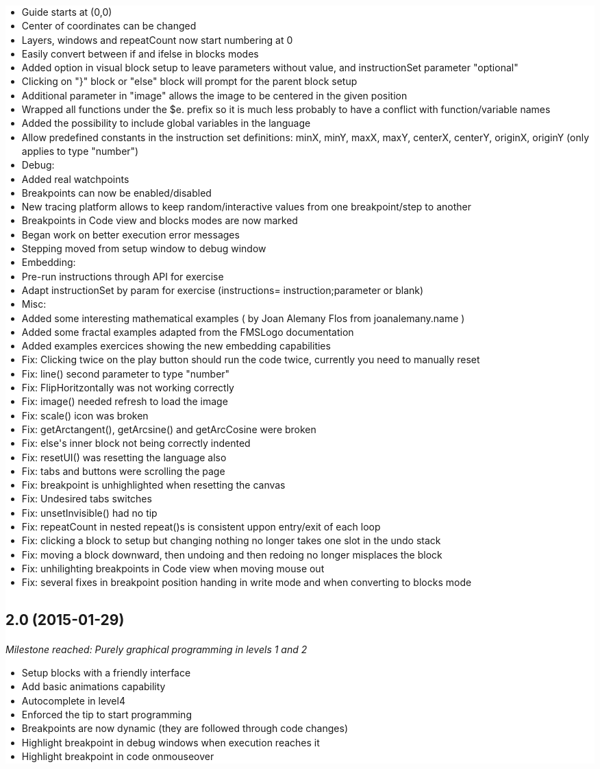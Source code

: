  *   Guide starts at (0,0)
 *   Center of coordinates can be changed
 *   Layers, windows and repeatCount now start numbering at 0
 *   Easily convert between if and ifelse in blocks modes
 *   Added option in visual block setup to leave parameters without value, and instructionSet parameter "optional"
 *   Clicking on "}" block or "else" block will prompt for the parent block setup
 *   Additional parameter in "image" allows the image to be centered in the given position
 *   Wrapped all functions under the $e. prefix so it is much less probably to have a conflict with function/variable names
 *   Added the possibility to include global variables in the language
 *   Allow predefined constants in the instruction set definitions: minX, minY, maxX, maxY, centerX, centerY, originX, originY (only applies to type "number")
 * Debug:
 *   Added real watchpoints
 *   Breakpoints can now be enabled/disabled
 *   New tracing platform allows to keep random/interactive values from one breakpoint/step to another
 *   Breakpoints in Code view and blocks modes are now marked
 *   Began work on better execution error messages
 *   Stepping moved from setup window to debug window
 * Embedding:
 *   Pre-run instructions through API for exercise
 *   Adapt instructionSet by param for exercise (instructions= instruction;parameter or blank)
 * Misc:
 *   Added some interesting mathematical examples ( by Joan Alemany Flos from joanalemany.name )
 *   Added some fractal examples adapted from the FMSLogo documentation
 *   Added examples exercices showing the new embedding capabilities
 * Fix: Clicking twice on the play button should run the code twice, currently you need to manually reset
 * Fix: line() second parameter to type "number"
 * Fix: FlipHoritzontally was not working correctly
 * Fix: image() needed refresh to load the image
 * Fix: scale() icon was broken
 * Fix: getArctangent(), getArcsine() and getArcCosine were broken
 * Fix: else's inner block not being correctly indented
 * Fix: resetUI() was resetting the language also
 * Fix: tabs and buttons were scrolling the page
 * Fix: breakpoint is unhighlighted when resetting the canvas
 * Fix: Undesired tabs switches
 * Fix: unsetInvisible() had no tip
 * Fix: repeatCount in nested repeat()s is consistent uppon entry/exit of each loop
 * Fix: clicking a block to setup but changing nothing no longer takes one slot in the undo stack
 * Fix: moving a block downward, then undoing and then redoing no longer misplaces the block
 * Fix: unhilighting breakpoints in Code view when moving mouse out
 * Fix: several fixes in breakpoint position handing in write mode and when converting to blocks mode

## 2.0 (2015-01-29)

 *Milestone reached: Purely graphical programming in levels 1 and 2*
 * Setup blocks with a friendly interface
 * Add basic animations capability
 * Autocomplete in level4
 * Enforced the tip to start programming
 * Breakpoints are now dynamic (they are followed through code changes)
 * Highlight breakpoint in debug windows when execution reaches it
 * Highlight breakpoint in code onmouseover
